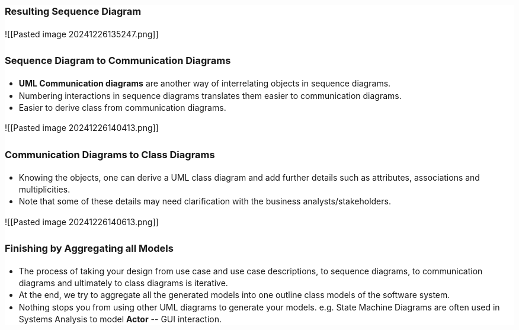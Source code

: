 ### Resulting Sequence Diagram

![[Pasted image 20241226135247.png]]

### Sequence Diagram to Communication Diagrams

- __UML Communication diagrams__ are another way of interrelating objects in sequence diagrams.
- Numbering interactions in sequence diagrams translates them easier to communication diagrams.
- Easier to derive class from communication diagrams.

![[Pasted image 20241226140413.png]]

### Communication Diagrams to Class Diagrams

- Knowing the objects, one can derive a UML class diagram and add further details such as attributes, associations and multiplicities.
- Note that some of these details may need clarification with the business analysts/stakeholders.

![[Pasted image 20241226140613.png]]

### Finishing by Aggregating all Models

- The process of taking your design from use case and use case descriptions, to sequence diagrams, to communication diagrams and ultimately to class diagrams is iterative.
- At the end, we try to aggregate all the generated models into one outline class models of the software system.
- Nothing stops you from using other UML diagrams to generate your models. e.g. State Machine Diagrams are often used in Systems Analysis to model __Actor__ -- GUI interaction.
